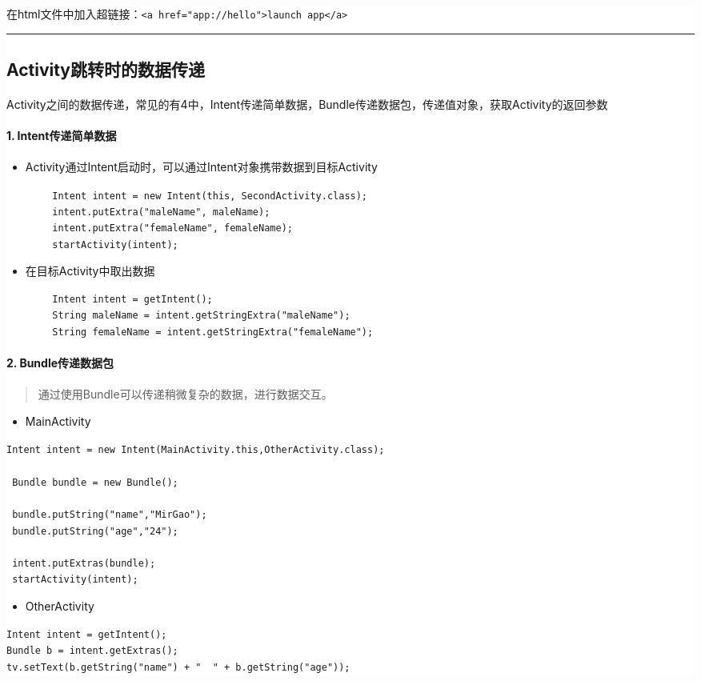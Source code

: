 
在html文件中加入超链接：`<a href="app://hello">launch app</a>`


---


## Activity跳转时的数据传递
Activity之间的数据传递，常见的有4中，Intent传递简单数据，Bundle传递数据包，传递值对象，获取Activity的返回参数



#### 1. Intent传递简单数据

* Activity通过Intent启动时，可以通过Intent对象携带数据到目标Activity


```
		Intent intent = new Intent(this, SecondActivity.class);
    	intent.putExtra("maleName", maleName);
    	intent.putExtra("femaleName", femaleName);
    	startActivity(intent);
```

* 在目标Activity中取出数据


```
		Intent intent = getIntent();
		String maleName = intent.getStringExtra("maleName");
		String femaleName = intent.getStringExtra("femaleName");
```


#### 2. Bundle传递数据包
>通过使用Bundle可以传递稍微复杂的数据，进行数据交互。

* MainActivity


```
Intent intent = new Intent(MainActivity.this,OtherActivity.class);

 Bundle bundle = new Bundle();

 bundle.putString("name","MirGao");
 bundle.putString("age","24");

 intent.putExtras(bundle);
 startActivity(intent);
```

* OtherActivity


```
Intent intent = getIntent();
Bundle b = intent.getExtras();
tv.setText(b.getString("name") + "  " + b.getString("age"));
```
